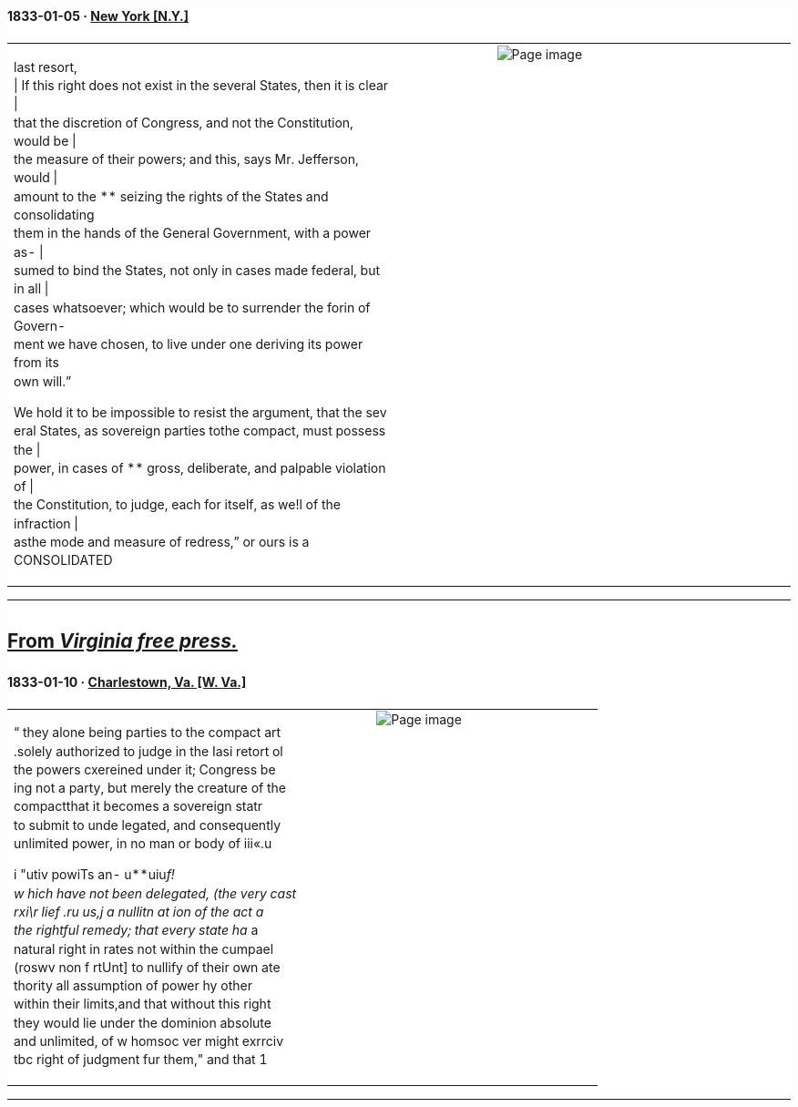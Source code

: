 #### 1833-01-05 &middot; [New York [N.Y.]](http://dbpedia.org/resource/New_York_City)

<table style="width: 100%;"><tr><td style="width: 50%">

 last resort,  
| If this right does not exist in the several States, then it is clear |  
that the discretion of Congress, and not the Constitution, would be |  
the measure of their powers; and this, says Mr. Jefferson, would |  
amount to the ** seizing the rights of the States and consolidating  
them in the hands of the General Government, with a power as- |  
sumed to bind the States, not only in cases made federal, but in all |  
cases whatsoever; which would be to surrender the forin of Govern-  
ment we have chosen, to live under one deriving its power from its  
own will.”  
  
We hold it to be impossible to resist the argument, that the sev  
eral States, as sovereign parties tothe compact, must possess the |  
power, in cases of ** gross, deliberate, and palpable violation of |  
the Constitution, to judge, each for itself, as we!l of the infraction |  
asthe mode and measure of redress,” or ours is a CONSOLIDATED 
</td><td style="width: 50%; max-height: 75%; margin: auto; display: block;">
<img alt="Page image" src="https://iiif.archive.org/image/iiif/2/sim_young-america_1833-01-05_4_21%2Fsim_young-america_1833-01-05_4_21_jp2.zip%2Fsim_young-america_1833-01-05_4_21_jp2%2Fsim_young-america_1833-01-05_4_21_0003.jp2/pct:24.90847280334728,60.27928626842514,17.33786610878661,5.963925523661754/600,/0/default.jpg"/>
</td>
</tr></table>

---

## [From _Virginia free press._](https://www.loc.gov/resource/sn84026784/1833-01-10/ed-1/?sp=1)

#### 1833-01-10 &middot; [Charlestown, Va. [W. Va.]](http://dbpedia.org/resource/Charles_Town%2C_West_Virginia)

<table style="width: 100%;"><tr><td style="width: 50%">

  
“ they alone being parties to the compact art  
.solely authorized to judge in the Iasi retort ol  
the powers cxereined under it; Congress be­  
ing not a party, but merely the creature of the  
compactthat it becomes a sovereign statr  
to submit to unde legated, and consequently  
unlimited power, in no man or body of iii«.u  
  
i &quot;utiv powiTs an- u**uiu*f!  
w hich have not been delegated, (the very cast  
rxi\r lief .ru us,j a nullitn at ion of the act a  
the rightful remedy; that every state ha* a  
natural right in rates not within the cumpael  
(roswv non f rtUnt] to nullify of their own ate  
thority all assumption of power hy other  
within their limits,and that without this right  
they would lie under the dominion absolute  
and unlimited, of w homsoc ver might exrrciv  
tbc right of judgment fur them,&quot; and that 1
</td><td style="width: 50%; max-height: 75%; margin: auto; display: block;">
<img alt="Page image" src="https://tile.loc.gov/image-services/iiif/service:ndnp:wvu:batch_wvu_jacob_ver01:data:sn84026784:00414186920:1833011001:0104/pct:32.15213074690698,61.90102120974077,14.01150654243674,8.947742490554745/!600,600/0/default.jpg"/>
</td>
</tr></table>

---